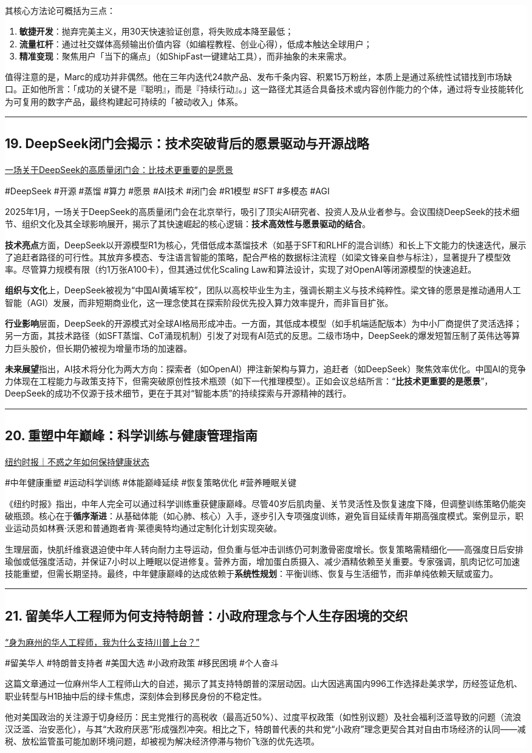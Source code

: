其核心方法论可概括为三点：  
1. **敏捷开发**：抛弃完美主义，用30天快速验证创意，将失败成本降至最低；  
2. **流量杠杆**：通过社交媒体高频输出价值内容（如编程教程、创业心得），低成本触达全球用户；  
3. **精准变现**：聚焦用户「当下的痛点」（如ShipFast一键建站工具），而非抽象的未来需求。  

值得注意的是，Marc的成功并非偶然。他在三年内迭代24款产品、发布千条内容、积累15万粉丝，本质上是通过系统性试错找到市场缺口。正如他所言：「成功的关键不是『聪明』，而是『持续行动』。」这一路径尤其适合具备技术或内容创作能力的个体，通过将专业技能转化为可复用的数字产品，最终构建起可持续的「被动收入」体系。

---

## 19. DeepSeek闭门会揭示：技术突破背后的愿景驱动与开源战略

[一场关于DeepSeek的高质量闭门会：比技术更重要的是愿景](https://mp.weixin.qq.com/s/a7C5NjHbMGh2CLYk1bhfYw)

#DeepSeek #开源 #蒸馏 #算力 #愿景 #AI技术 #闭门会 #R1模型 #SFT #多模态 #AGI  

2025年1月，一场关于DeepSeek的高质量闭门会在北京举行，吸引了顶尖AI研究者、投资人及从业者参与。会议围绕DeepSeek的技术细节、组织文化及其全球影响展开，揭示了其快速崛起的核心逻辑：**技术高效性与愿景驱动的结合**。  

**技术亮点**方面，DeepSeek以开源模型R1为核心，凭借低成本蒸馏技术（如基于SFT和RLHF的混合训练）和长上下文能力的快速迭代，展示了追赶者路径的可行性。其放弃多模态、专注语言智能的策略，配合严格的数据标注流程（如梁文锋亲自参与标注），显著提升了模型效率。尽管算力规模有限（约1万张A100卡），但其通过优化Scaling Law和算法设计，实现了对OpenAI等闭源模型的快速追赶。  

**组织与文化**上，DeepSeek被视为“中国AI黄埔军校”，团队以高校毕业生为主，强调长期主义与技术纯粹性。梁文锋的愿景是推动通用人工智能（AGI）发展，而非短期商业化，这一理念使其在探索阶段优先投入算力效率提升，而非盲目扩张。  

**行业影响**层面，DeepSeek的开源模式对全球AI格局形成冲击。一方面，其低成本模型（如手机端适配版本）为中小厂商提供了灵活选择；另一方面，其技术路径（如SFT蒸馏、CoT涌现机制）引发了对现有AI范式的反思。二级市场中，DeepSeek的爆发短暂压制了英伟达等算力巨头股价，但长期仍被视为增量市场的加速器。  

**未来展望**指出，AI技术将分化为两大方向：探索者（如OpenAI）押注新架构与算力，追赶者（如DeepSeek）聚焦效率优化。中国AI的竞争力体现在工程能力与政策支持下，但需突破原创性技术瓶颈（如下一代推理模型）。正如会议总结所言：“**比技术更重要的是愿景**”，DeepSeek的成功不仅源于技术细节，更在于其对“智能本质”的持续探索与开源精神的践行。

---

## 20. 重塑中年巅峰：科学训练与健康管理指南  

[纽约时报｜不惑之年如何保持健康状态](https://mp.weixin.qq.com/s/yux9Df-1tLfcHF8NOqrDqA)

#中年健康重塑 #运动科学训练 #体能巅峰延续 #恢复策略优化 #营养睡眠关键  

《纽约时报》指出，中年人完全可以通过科学训练重获健康巅峰。尽管40岁后肌肉量、关节灵活性及恢复速度下降，但调整训练策略仍能突破瓶颈。核心在于**循序渐进**：从基础体能（如心肺、核心）入手，逐步引入专项强度训练，避免盲目延续青年期高强度模式。案例显示，职业运动员如林赛·沃恩和普通跑者肯·莱德奥特均通过定制化计划实现突破。  

生理层面，快肌纤维衰退迫使中年人转向耐力主导运动，但负重与低冲击训练仍可刺激骨密度增长。恢复策略需精细化——高强度日后安排瑜伽或低强度活动，并保证7小时以上睡眠以促进修复。营养方面，增加蛋白质摄入、减少酒精依赖至关重要。专家强调，肌肉记忆可加速技能重塑，但需长期坚持。最终，中年健康巅峰的达成依赖于**系统性规划**：平衡训练、恢复与生活细节，而非单纯依赖天赋或蛮力。

---

## 21. 留美华人工程师为何支持特朗普：小政府理念与个人生存困境的交织  

[“身为麻州的华人工程师，我为什么支持川普上台？”](https://mp.weixin.qq.com/s/XVegPU1LKE1-kf2MZCV8Zw)

#留美华人 #特朗普支持者 #美国大选 #小政府政策 #移民困境 #个人奋斗  

这篇文章通过一位麻州华人工程师山大的自述，揭示了其支持特朗普的深层动因。山大因逃离国内996工作选择赴美求学，历经签证危机、职业转型与H1B抽中后的绿卡焦虑，深刻体会到移民身份的不稳定性。  

他对美国政治的关注源于切身经历：民主党推行的高税收（最高近50%）、过度平权政策（如性别议题）及社会福利泛滥导致的问题（流浪汉泛滥、治安恶化），与其“大政府厌恶”形成强烈冲突。相比之下，特朗普代表的共和党“小政府”理念更契合其对自由市场经济的认同——减税、放松监管虽可能加剧环境问题，却被视为解决经济停滞与物价飞涨的优先选项。  
